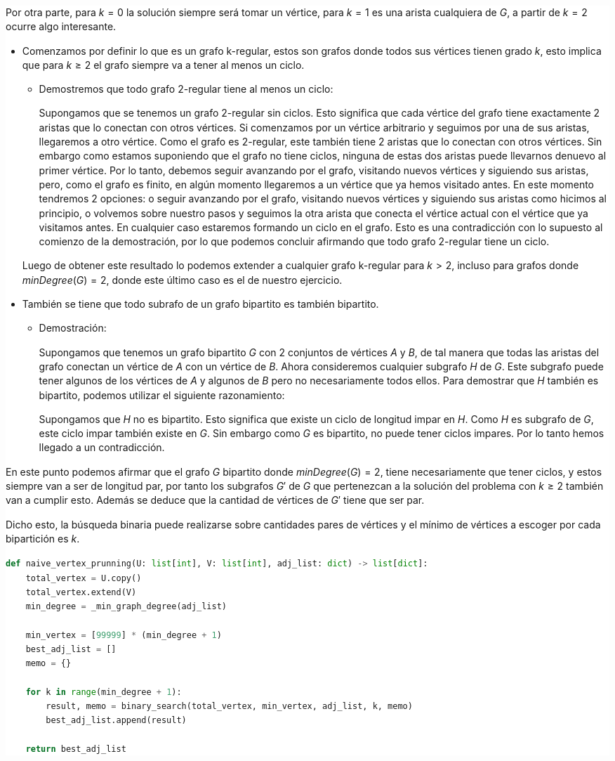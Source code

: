 Por otra parte, para $k = 0$ la solución siempre será tomar un vértice, para $k = 1$ es una arista cualquiera de $G$, a partir de $k = 2$ ocurre algo interesante.

- Comenzamos por definir lo que es un grafo k-regular, estos son grafos donde todos sus vértices tienen grado $k$, esto implica que para $k \ge 2$ el grafo siempre va a tener al menos un ciclo.

    - Demostremos que todo grafo 2-regular tiene al menos un ciclo:

        Supongamos que se tenemos un grafo 2-regular sin ciclos. Esto significa que cada vértice del grafo tiene exactamente 2 aristas que lo conectan con otros vértices. Si comenzamos por un vértice arbitrario y seguimos por una de sus aristas, llegaremos a otro vértice. Como el grafo es 2-regular, este también tiene 2 aristas que lo conectan con otros vértices. Sin embargo como estamos suponiendo que el grafo no tiene ciclos, ninguna de estas dos aristas puede llevarnos denuevo al primer vértice. Por lo tanto, debemos seguir avanzando por el grafo, visitando nuevos vértices y siguiendo sus aristas, pero, como el grafo es finito, en algún momento llegaremos a un vértice que ya hemos visitado antes. En este momento tendremos 2 opciones: o seguir avanzando por el grafo, visitando nuevos vértices y siguiendo sus aristas como hicimos al principio, o volvemos sobre nuestro pasos y seguimos la otra arista que conecta el vértice actual con el vértice que ya visitamos antes. En cualquier caso estaremos formando un ciclo en el grafo. Esto es una contradicción con lo supuesto al comienzo de la demostración, por lo que podemos concluir afirmando que todo grafo 2-regular tiene un ciclo.
    
    Luego de obtener este resultado lo podemos extender a cualquier grafo k-regular para $k > 2$, incluso para grafos donde $minDegree(G) = 2$, donde este último caso es el de nuestro ejercicio.

- También se tiene que todo subrafo de un grafo bipartito es también bipartito.

    - Demostración:
    
        Supongamos que tenemos un grafo bipartito $G$ con 2 conjuntos de vértices $A$ y $B$, de tal manera que todas las aristas del grafo conectan un vértice de $A$ con un vértice de $B$. Ahora consideremos cualquier subgrafo $H$ de $G$. Este subgrafo puede tener algunos de los vértices de $A$ y algunos de $B$ pero no necesariamente todos ellos. Para demostrar que $H$ también es bipartito, podemos utilizar el siguiente razonamiento:

        Supongamos que $H$ no es bipartito. Esto significa que existe un ciclo de longitud impar en $H$. Como $H$ es subgrafo de $G$, este ciclo impar también existe en $G$. Sin embargo como $G$ es bipartito, no puede tener ciclos impares. Por lo tanto hemos llegado a un contradicción.

En este punto podemos afirmar que el grafo $G$ bipartito donde $minDegree(G) = 2$, tiene necesariamente que tener ciclos, y estos siempre van a ser de longitud par, por tanto los subgrafos $G'$ de $G$ que pertenezcan a la solución del problema con $k \ge 2$ también van a cumplir esto. Además se deduce que la cantidad de vértices de $G'$ tiene que ser par.

Dicho esto, la búsqueda binaria puede realizarse sobre cantidades pares de vértices y el mínimo de vértices a escoger por cada bipartición es $k$.

```python
def naive_vertex_prunning(U: list[int], V: list[int], adj_list: dict) -> list[dict]:
    total_vertex = U.copy()
    total_vertex.extend(V)
    min_degree = _min_graph_degree(adj_list)
    
    min_vertex = [99999] * (min_degree + 1)
    best_adj_list = []
    memo = {}
    
    for k in range(min_degree + 1):
        result, memo = binary_search(total_vertex, min_vertex, adj_list, k, memo)
        best_adj_list.append(result)
    
    return best_adj_list
```
